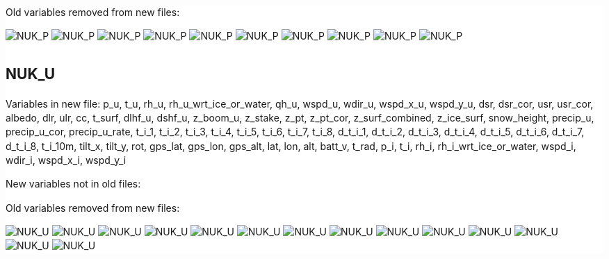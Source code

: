 Old variables removed from new files:

 
![NUK_P](../figures/V22_versus_thredds/NUK_P_0.png)
![NUK_P](../figures/V22_versus_thredds/NUK_P_1.png)
![NUK_P](../figures/V22_versus_thredds/NUK_P_2.png)
![NUK_P](../figures/V22_versus_thredds/NUK_P_3.png)
![NUK_P](../figures/V22_versus_thredds/NUK_P_4.png)
![NUK_P](../figures/V22_versus_thredds/NUK_P_5.png)
![NUK_P](../figures/V22_versus_thredds/NUK_P_6.png)
![NUK_P](../figures/V22_versus_thredds/NUK_P_7.png)
![NUK_P](../figures/V22_versus_thredds/NUK_P_8.png)
![NUK_P](../figures/V22_versus_thredds/NUK_P_9.png)
 
## <a id='s1-27' />NUK_U
Variables in new file:
p_u, t_u, rh_u, rh_u_wrt_ice_or_water, qh_u, wspd_u, wdir_u, wspd_x_u, wspd_y_u, dsr, dsr_cor, usr, usr_cor, albedo, dlr, ulr, cc, t_surf, dlhf_u, dshf_u, z_boom_u, z_stake, z_pt, z_pt_cor, z_surf_combined, z_ice_surf, snow_height, precip_u, precip_u_cor, precip_u_rate, t_i_1, t_i_2, t_i_3, t_i_4, t_i_5, t_i_6, t_i_7, t_i_8, d_t_i_1, d_t_i_2, d_t_i_3, d_t_i_4, d_t_i_5, d_t_i_6, d_t_i_7, d_t_i_8, t_i_10m, tilt_x, tilt_y, rot, gps_lat, gps_lon, gps_alt, lat, lon, alt, batt_v, t_rad, p_i, t_i, rh_i, rh_i_wrt_ice_or_water, wspd_i, wdir_i, wspd_x_i, wspd_y_i

New variables not in old files:


Old variables removed from new files:

 
![NUK_U](../figures/V22_versus_thredds/NUK_U_0.png)
![NUK_U](../figures/V22_versus_thredds/NUK_U_1.png)
![NUK_U](../figures/V22_versus_thredds/NUK_U_2.png)
![NUK_U](../figures/V22_versus_thredds/NUK_U_3.png)
![NUK_U](../figures/V22_versus_thredds/NUK_U_4.png)
![NUK_U](../figures/V22_versus_thredds/NUK_U_5.png)
![NUK_U](../figures/V22_versus_thredds/NUK_U_6.png)
![NUK_U](../figures/V22_versus_thredds/NUK_U_7.png)
![NUK_U](../figures/V22_versus_thredds/NUK_U_8.png)
![NUK_U](../figures/V22_versus_thredds/NUK_U_9.png)
![NUK_U](../figures/V22_versus_thredds/NUK_U_10.png)
![NUK_U](../figures/V22_versus_thredds/NUK_U_11.png)
![NUK_U](../figures/V22_versus_thredds/NUK_U_12.png)
![NUK_U](../figures/V22_versus_thredds/NUK_U_13.png)
 